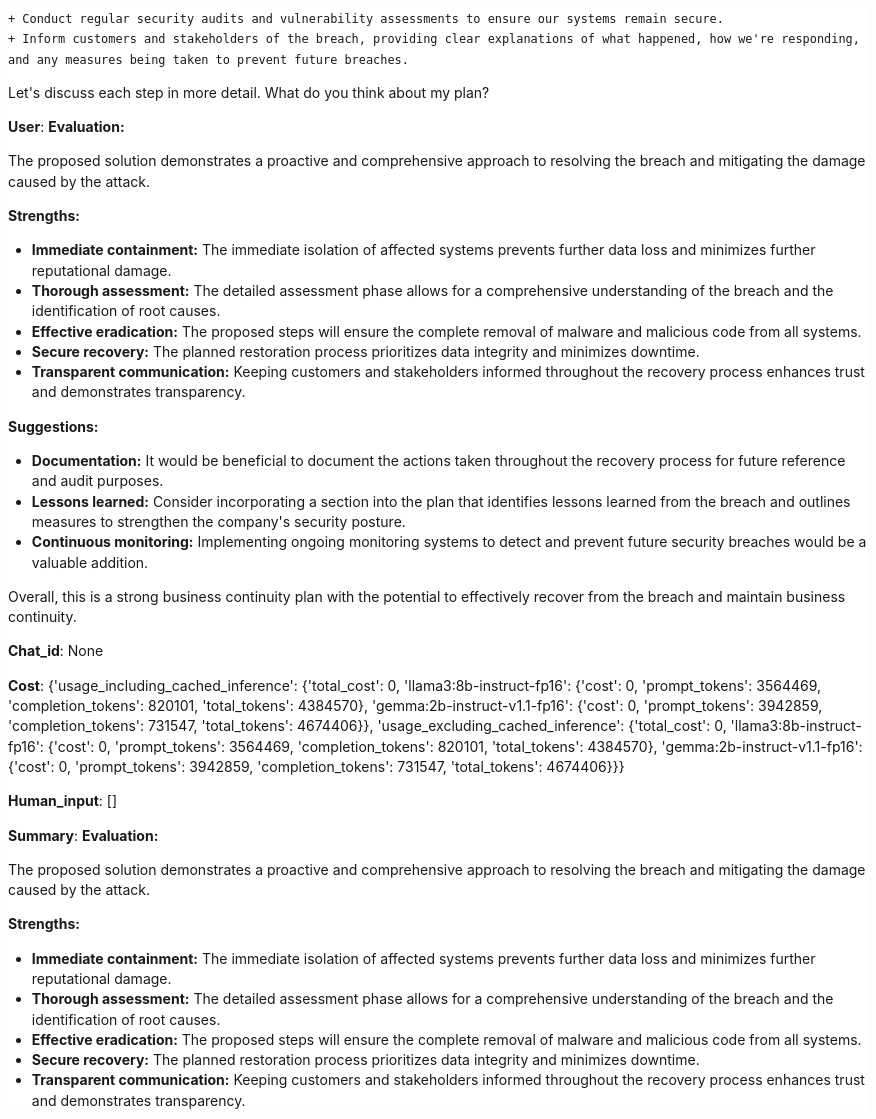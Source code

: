 	+ Conduct regular security audits and vulnerability assessments to ensure our systems remain secure.
	+ Inform customers and stakeholders of the breach, providing clear explanations of what happened, how we're responding, and any measures being taken to prevent future breaches.

Let's discuss each step in more detail. What do you think about my plan?

**User**: **Evaluation:**

The proposed solution demonstrates a proactive and comprehensive approach to resolving the breach and mitigating the damage caused by the attack.

**Strengths:**

* **Immediate containment:** The immediate isolation of affected systems prevents further data loss and minimizes further reputational damage.
* **Thorough assessment:** The detailed assessment phase allows for a comprehensive understanding of the breach and the identification of root causes.
* **Effective eradication:** The proposed steps will ensure the complete removal of malware and malicious code from all systems.
* **Secure recovery:** The planned restoration process prioritizes data integrity and minimizes downtime.
* **Transparent communication:** Keeping customers and stakeholders informed throughout the recovery process enhances trust and demonstrates transparency.

**Suggestions:**

* **Documentation:** It would be beneficial to document the actions taken throughout the recovery process for future reference and audit purposes.
* **Lessons learned:** Consider incorporating a section into the plan that identifies lessons learned from the breach and outlines measures to strengthen the company's security posture.
* **Continuous monitoring:** Implementing ongoing monitoring systems to detect and prevent future security breaches would be a valuable addition.

Overall, this is a strong business continuity plan with the potential to effectively recover from the breach and maintain business continuity.

**Chat_id**: None

**Cost**: {'usage_including_cached_inference': {'total_cost': 0, 'llama3:8b-instruct-fp16': {'cost': 0, 'prompt_tokens': 3564469, 'completion_tokens': 820101, 'total_tokens': 4384570}, 'gemma:2b-instruct-v1.1-fp16': {'cost': 0, 'prompt_tokens': 3942859, 'completion_tokens': 731547, 'total_tokens': 4674406}}, 'usage_excluding_cached_inference': {'total_cost': 0, 'llama3:8b-instruct-fp16': {'cost': 0, 'prompt_tokens': 3564469, 'completion_tokens': 820101, 'total_tokens': 4384570}, 'gemma:2b-instruct-v1.1-fp16': {'cost': 0, 'prompt_tokens': 3942859, 'completion_tokens': 731547, 'total_tokens': 4674406}}}

**Human_input**: []

**Summary**: **Evaluation:**

The proposed solution demonstrates a proactive and comprehensive approach to resolving the breach and mitigating the damage caused by the attack.

**Strengths:**

* **Immediate containment:** The immediate isolation of affected systems prevents further data loss and minimizes further reputational damage.
* **Thorough assessment:** The detailed assessment phase allows for a comprehensive understanding of the breach and the identification of root causes.
* **Effective eradication:** The proposed steps will ensure the complete removal of malware and malicious code from all systems.
* **Secure recovery:** The planned restoration process prioritizes data integrity and minimizes downtime.
* **Transparent communication:** Keeping customers and stakeholders informed throughout the recovery process enhances trust and demonstrates transparency.
